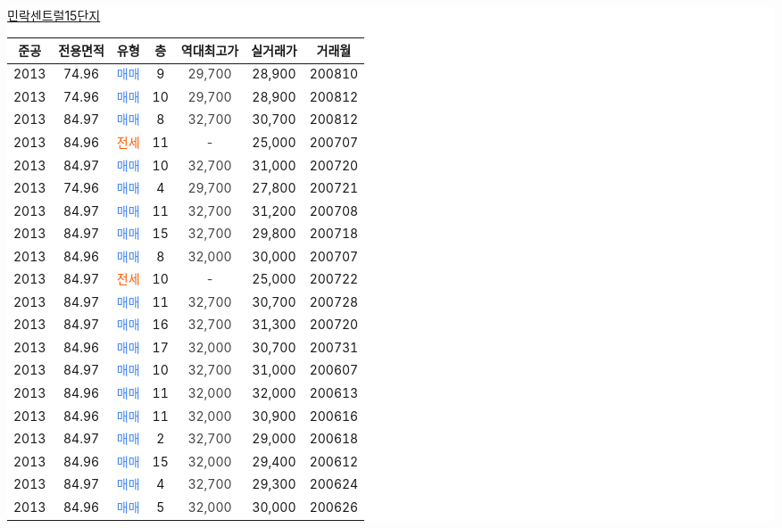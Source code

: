 
<script async src="//pagead2.googlesyndication.com/pagead/js/adsbygoogle.js"></script>

<ins class="adsbygoogle"
     style="display:block"
     data-ad-client="ca-pub-2446590836940007"
     data-ad-slot="1659523306"
     data-ad-format="auto"
     data-full-width-responsive="true"></ins>
<script>
(adsbygoogle = window.adsbygoogle || []).push({});
</script>


[민락센트럴15단지](https://search.naver.com/search.naver?query=%EA%B2%BD%EA%B8%B0%EB%8F%84+%EC%9D%98%EC%A0%95%EB%B6%80%EC%8B%9C+%EB%AF%BC%EB%9D%BD%EB%8F%99+%EB%AF%BC%EB%9D%BD%EC%84%BC%ED%8A%B8%EB%9F%B415%EB%8B%A8%EC%A7%80)

|준공|전용면적|유형|층|역대최고가|실거래가|거래월|
|:---:|:---:|:---:|:---:|:---:|:---:|:---:|
|2013|74.96|<span style="color:#4285f3">매매</span>|9|<span style="color:#444444">29,700</span>|28,900|200810|
|2013|74.96|<span style="color:#4285f3">매매</span>|10|<span style="color:#444444">29,700</span>|28,900|200812|
|2013|84.97|<span style="color:#4285f3">매매</span>|8|<span style="color:#444444">32,700</span>|30,700|200812|
|2013|84.96|<span style="color:#ff5a00">전세</span>|11|<span style="color:#444444">-</span>|25,000|200707|
|2013|84.97|<span style="color:#4285f3">매매</span>|10|<span style="color:#444444">32,700</span>|31,000|200720|
|2013|74.96|<span style="color:#4285f3">매매</span>|4|<span style="color:#444444">29,700</span>|27,800|200721|
|2013|84.97|<span style="color:#4285f3">매매</span>|11|<span style="color:#444444">32,700</span>|31,200|200708|
|2013|84.97|<span style="color:#4285f3">매매</span>|15|<span style="color:#444444">32,700</span>|29,800|200718|
|2013|84.96|<span style="color:#4285f3">매매</span>|8|<span style="color:#444444">32,000</span>|30,000|200707|
|2013|84.97|<span style="color:#ff5a00">전세</span>|10|<span style="color:#444444">-</span>|25,000|200722|
|2013|84.97|<span style="color:#4285f3">매매</span>|11|<span style="color:#444444">32,700</span>|30,700|200728|
|2013|84.97|<span style="color:#4285f3">매매</span>|16|<span style="color:#444444">32,700</span>|31,300|200720|
|2013|84.96|<span style="color:#4285f3">매매</span>|17|<span style="color:#444444">32,000</span>|30,700|200731|
|2013|84.97|<span style="color:#4285f3">매매</span>|10|<span style="color:#444444">32,700</span>|31,000|200607|
|2013|84.96|<span style="color:#4285f3">매매</span>|11|<span style="color:#444444">32,000</span>|32,000|200613|
|2013|84.96|<span style="color:#4285f3">매매</span>|11|<span style="color:#444444">32,000</span>|30,900|200616|
|2013|84.97|<span style="color:#4285f3">매매</span>|2|<span style="color:#444444">32,700</span>|29,000|200618|
|2013|84.96|<span style="color:#4285f3">매매</span>|15|<span style="color:#444444">32,000</span>|29,400|200612|
|2013|84.97|<span style="color:#4285f3">매매</span>|4|<span style="color:#444444">32,700</span>|29,300|200624|
|2013|84.96|<span style="color:#4285f3">매매</span>|5|<span style="color:#444444">32,000</span>|30,000|200626|
